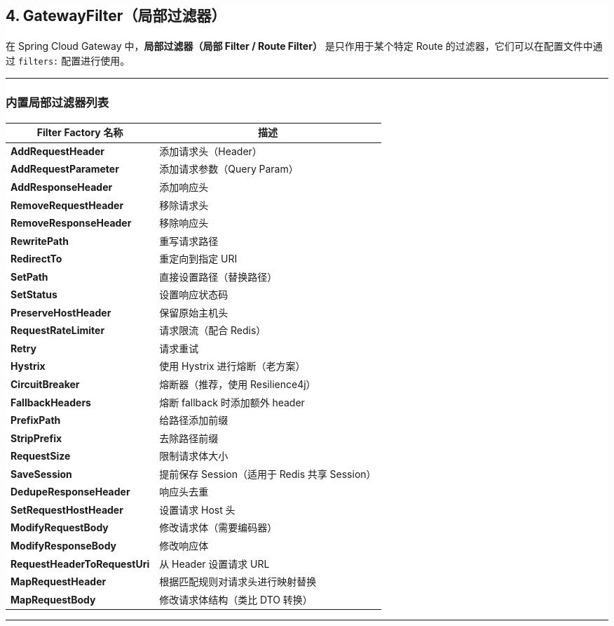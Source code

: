 
## 4. GatewayFilter（局部过滤器）


在 Spring Cloud Gateway 中，**局部过滤器（局部 Filter / Route Filter）** 是只作用于某个特定 Route 的过滤器，它们可以在配置文件中通过 `filters:` 配置进行使用。

---

### 内置局部过滤器列表

| Filter Factory 名称         | 描述 |
|-----------------------------|------|
| **AddRequestHeader**        | 添加请求头（Header） |
| **AddRequestParameter**     | 添加请求参数（Query Param） |
| **AddResponseHeader**       | 添加响应头 |
| **RemoveRequestHeader**     | 移除请求头 |
| **RemoveResponseHeader**    | 移除响应头 |
| **RewritePath**             | 重写请求路径 |
| **RedirectTo**              | 重定向到指定 URI |
| **SetPath**                 | 直接设置路径（替换路径） |
| **SetStatus**               | 设置响应状态码 |
| **PreserveHostHeader**      | 保留原始主机头 |
| **RequestRateLimiter**      | 请求限流（配合 Redis） |
| **Retry**                   | 请求重试 |
| **Hystrix**                 | 使用 Hystrix 进行熔断（老方案） |
| **CircuitBreaker**          | 熔断器（推荐，使用 Resilience4j） |
| **FallbackHeaders**         | 熔断 fallback 时添加额外 header |
| **PrefixPath**              | 给路径添加前缀 |
| **StripPrefix**             | 去除路径前缀 |
| **RequestSize**             | 限制请求体大小 |
| **SaveSession**             | 提前保存 Session（适用于 Redis 共享 Session） |
| **DedupeResponseHeader**    | 响应头去重 |
| **SetRequestHostHeader**    | 设置请求 Host 头 |
| **ModifyRequestBody**       | 修改请求体（需要编码器） |
| **ModifyResponseBody**      | 修改响应体 |
| **RequestHeaderToRequestUri** | 从 Header 设置请求 URL |
| **MapRequestHeader**        | 根据匹配规则对请求头进行映射替换 |
| **MapRequestBody**          | 修改请求体结构（类比 DTO 转换） |

---